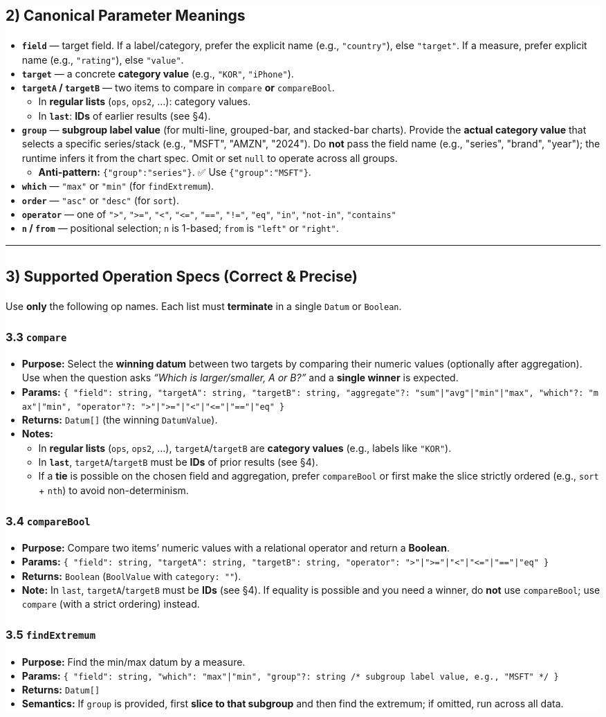 
## 2) Canonical Parameter Meanings

- **`field`** — target field. If a label/category, prefer the explicit name (e.g., `"country"`), else `"target"`. If a measure, prefer explicit name (e.g., `"rating"`), else `"value"`.  
- **`target`** — a concrete **category value** (e.g., `"KOR"`, `"iPhone"`).  
- **`targetA` / `targetB`** — two items to compare in `compare` **or** `compareBool`.  
  - In **regular lists** (`ops`, `ops2`, …): category values.  
  - In **`last`**: **IDs** of earlier results (see §4).  
- **`group`** — **subgroup label value** (for multi-line, grouped-bar, and stacked-bar charts). Provide the **actual category value** that selects a specific series/stack (e.g., "MSFT", "AMZN", "2024"). Do **not** pass the field name (e.g., "series", "brand", "year"); the runtime infers it from the chart spec. Omit or set `null` to operate across all groups.  
  - **Anti-pattern:** `{"group":"series"}`. ✅ Use `{"group":"MSFT"}`.  
- **`which`** — `"max"` or `"min"` (for `findExtremum`).  
- **`order`** — `"asc"` or `"desc"` (for `sort`).  
- **`operator`** — one of `">"`, `">="`, `"<"`, `"<="`, `"=="`, `"!="`, `"eq"`, `"in"`, `"not-in"`, `"contains"`  
- **`n` / `from`** — positional selection; `n` is 1-based; `from` is `"left"` or `"right"`.

---

## 3) Supported Operation Specs (Correct & Precise)

Use **only** the following op names. Each list must **terminate** in a single `Datum` or `Boolean`.

### 3.3 `compare`
- **Purpose:** Select the **winning datum** between two targets by comparing their numeric values (optionally after aggregation). Use when the question asks *“Which is larger/smaller, A or B?”* and a **single winner** is expected.
- **Params:** `{ "field": string, "targetA": string, "targetB": string, "aggregate"?: "sum"|"avg"|"min"|"max", "which"?: "max"|"min", "operator"?: ">"|">="|"<"|"<="|"=="|"eq" }`
- **Returns:** `Datum[]` (the winning `DatumValue`).
- **Notes:**
  - In **regular lists** (`ops`, `ops2`, …), `targetA`/`targetB` are **category values** (e.g., labels like `"KOR"`).
  - In **`last`**, `targetA`/`targetB` must be **IDs** of prior results (see §4).
  - If a **tie** is possible on the chosen field and aggregation, prefer `compareBool` or first make the slice strictly ordered (e.g., `sort` + `nth`) to avoid non-determinism.

### 3.4 `compareBool`
- **Purpose:** Compare two items’ numeric values with a relational operator and return a **Boolean**.
- **Params:** `{ "field": string, "targetA": string, "targetB": string, "operator": ">"|">="|"<"|"<="|"=="|"eq" }`
- **Returns:** `Boolean` (`BoolValue` with `category: ""`).
- **Note:** In `last`, `targetA`/`targetB` must be **IDs** (see §4). If equality is possible and you need a winner, do **not** use `compareBool`; use `compare` (with a strict ordering) instead.

### 3.5 `findExtremum`
- **Purpose:** Find the min/max datum by a measure.  
- **Params:** `{ "field": string, "which": "max"|"min", "group"?: string /* subgroup label value, e.g., "MSFT" */ }`  
- **Returns:** `Datum[]`  
- **Semantics:** If `group` is provided, first **slice to that subgroup** and then find the extremum; if omitted, run across all data.
